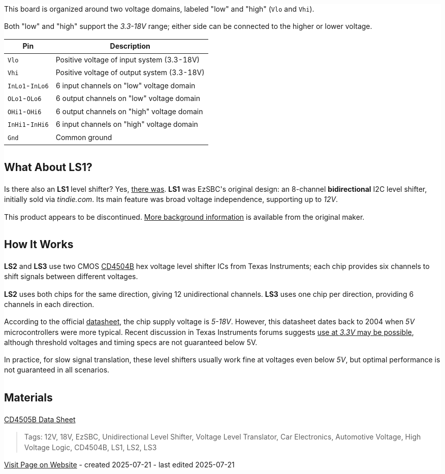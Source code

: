 This board is organized around two voltage domains, labeled "low" and "high" (`Vlo` and `Vhi`). 

Both "low" and "high" support the *3.3-18V* range; either side can be connected to the higher or lower voltage.

| Pin            | Description                                    |
| -------------- | ---------------------------------------------- |
| `Vlo`          | Positive voltage of input system (3.3-18V)     |
| `Vhi`          | Positive voltage of output system (3.3-18V)    |
| `InLo1`-`InLo6`| 6 input channels on "low" voltage domain       |
| `OLo1`-`OLo6`  | 6 output channels on "low" voltage domain      |
| `OHi1`-`OHi6`  | 6 output channels on "high" voltage domain     |
| `InHi1`-`InHi6`| 6 input channels on "high" voltage domain      |
| `Gnd`          | Common ground                                  |

## What About LS1?

Is there also an **LS1** level shifter? Yes, [there was](https://www.tindie.com/products/ddebeer/i2c-bi-directional-level-shifter/). **LS1** was EzSBC's original design: an 8-channel **bidirectional** I2C level shifter, initially sold via *tindie.com*. Its main feature was broad voltage independence, supporting up to *12V*.

This product appears to be discontinued. [More background information](https://news.ezsbc.com/new-level-shifter-buffer/) is available from the original maker.

## How It Works

**LS2** and **LS3** use two CMOS [CD4504B](materials/cd4504b_datasheet.pdf) hex voltage level shifter ICs from Texas Instruments; each chip provides six channels to shift signals between different voltages.

**LS2** uses both chips for the same direction, giving 12 unidirectional channels. **LS3** uses one chip per direction, providing 6 channels in each direction.

According to the official [datasheet](materials/cd4504b_datasheet.pdf), the chip supply voltage is *5-18V*. However, this datasheet dates back to 2004 when *5V* microcontrollers were more typical. Recent discussion in Texas Instruments forums suggests [use at *3.3V* may be possible](https://e2e.ti.com/support/logic-group/logic/f/logic-forum/998473/cd4504b-can-i-use-for-3-3v-to-12v-voltage-shift), although threshold voltages and timing specs are not guaranteed below 5V.

In practice, for slow signal translation, these level shifters usually work fine at voltages even below *5V*, but optimal performance is not guaranteed in all scenarios.

## Materials

[CD4505B Data Sheet](materials/cd4504b_datasheet.pdf)

> Tags: 12V, 18V, EzSBC, Unidirectional Level Shifter, Voltage Level Translator, Car Electronics, Automotive Voltage, High Voltage Logic, CD4504B, LS1, LS2, LS3

[Visit Page on Website](https://done.land/components/signalprocessing/levelshifter/ezsbc?580150071922254412) - created 2025-07-21 - last edited 2025-07-21

